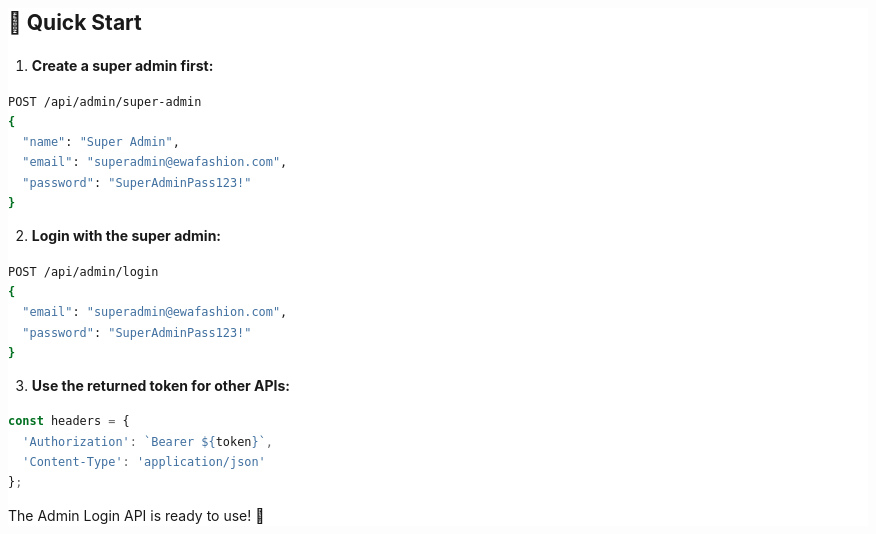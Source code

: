 
## 🚀 **Quick Start**

1. **Create a super admin first:**
```bash
POST /api/admin/super-admin
{
  "name": "Super Admin",
  "email": "superadmin@ewafashion.com",
  "password": "SuperAdminPass123!"
}
```

2. **Login with the super admin:**
```bash
POST /api/admin/login
{
  "email": "superadmin@ewafashion.com",
  "password": "SuperAdminPass123!"
}
```

3. **Use the returned token for other APIs:**
```javascript
const headers = {
  'Authorization': `Bearer ${token}`,
  'Content-Type': 'application/json'
};
```

The Admin Login API is ready to use! 🎯 